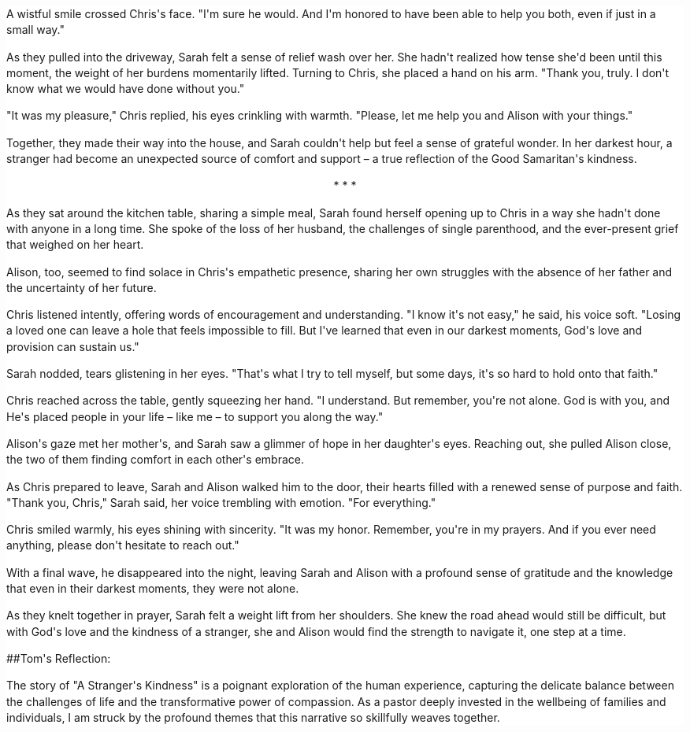 A wistful smile crossed Chris's face. "I'm sure he would. And I'm honored to have been able to help you both, even if just in a small way."

As they pulled into the driveway, Sarah felt a sense of relief wash over her. She hadn't realized how tense she'd been until this moment, the weight of her burdens momentarily lifted. Turning to Chris, she placed a hand on his arm. "Thank you, truly. I don't know what we would have done without you."

"It was my pleasure," Chris replied, his eyes crinkling with warmth. "Please, let me help you and Alison with your things."

Together, they made their way into the house, and Sarah couldn't help but feel a sense of grateful wonder. In her darkest hour, a stranger had become an unexpected source of comfort and support – a true reflection of the Good Samaritan's kindness.

<center>* * *</center>

As they sat around the kitchen table, sharing a simple meal, Sarah found herself opening up to Chris in a way she hadn't done with anyone in a long time. She spoke of the loss of her husband, the challenges of single parenthood, and the ever-present grief that weighed on her heart.

Alison, too, seemed to find solace in Chris's empathetic presence, sharing her own struggles with the absence of her father and the uncertainty of her future.

Chris listened intently, offering words of encouragement and understanding. "I know it's not easy," he said, his voice soft. "Losing a loved one can leave a hole that feels impossible to fill. But I've learned that even in our darkest moments, God's love and provision can sustain us."

Sarah nodded, tears glistening in her eyes. "That's what I try to tell myself, but some days, it's so hard to hold onto that faith."

Chris reached across the table, gently squeezing her hand. "I understand. But remember, you're not alone. God is with you, and He's placed people in your life – like me – to support you along the way."

Alison's gaze met her mother's, and Sarah saw a glimmer of hope in her daughter's eyes. Reaching out, she pulled Alison close, the two of them finding comfort in each other's embrace.

As Chris prepared to leave, Sarah and Alison walked him to the door, their hearts filled with a renewed sense of purpose and faith. "Thank you, Chris," Sarah said, her voice trembling with emotion. "For everything."

Chris smiled warmly, his eyes shining with sincerity. "It was my honor. Remember, you're in my prayers. And if you ever need anything, please don't hesitate to reach out."

With a final wave, he disappeared into the night, leaving Sarah and Alison with a profound sense of gratitude and the knowledge that even in their darkest moments, they were not alone.

As they knelt together in prayer, Sarah felt a weight lift from her shoulders. She knew the road ahead would still be difficult, but with God's love and the kindness of a stranger, she and Alison would find the strength to navigate it, one step at a time.

##Tom's Reflection: 

The story of "A Stranger's Kindness" is a poignant exploration of the human experience, capturing the delicate balance between the challenges of life and the transformative power of compassion. As a pastor deeply invested in the wellbeing of families and individuals, I am struck by the profound themes that this narrative so skillfully weaves together.
